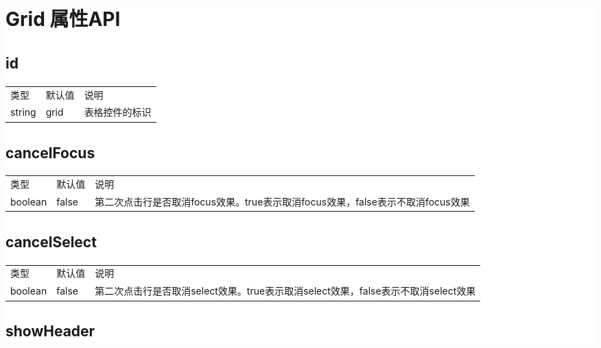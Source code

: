 # Grid 属性API

## id

<table>
    <tr>
        <td>类型</td>
    	  <td>默认值</td>
    	  <td>说明</td>
    </tr>
    <tr>
    	  <td>string</td>
    	  <td>grid</td>
    	  <td>表格控件的标识</td>
    </tr>
</table>

## cancelFocus

<table>
    <tr>
        <td>类型</td>
    	  <td>默认值</td>
    	  <td>说明</td>
    </tr>
    <tr>
    	  <td>boolean</td>
    	  <td>false</td>
    	  <td>第二次点击行是否取消focus效果。true表示取消focus效果，false表示不取消focus效果</td>
    </tr>
</table>

## cancelSelect

<table>
    <tr>
        <td>类型</td>
          <td>默认值</td>
          <td>说明</td>
    </tr>
    <tr>
          <td>boolean</td>
          <td>false</td>
          <td>第二次点击行是否取消select效果。true表示取消select效果，false表示不取消select效果</td>
    </tr>
</table>

## showHeader
